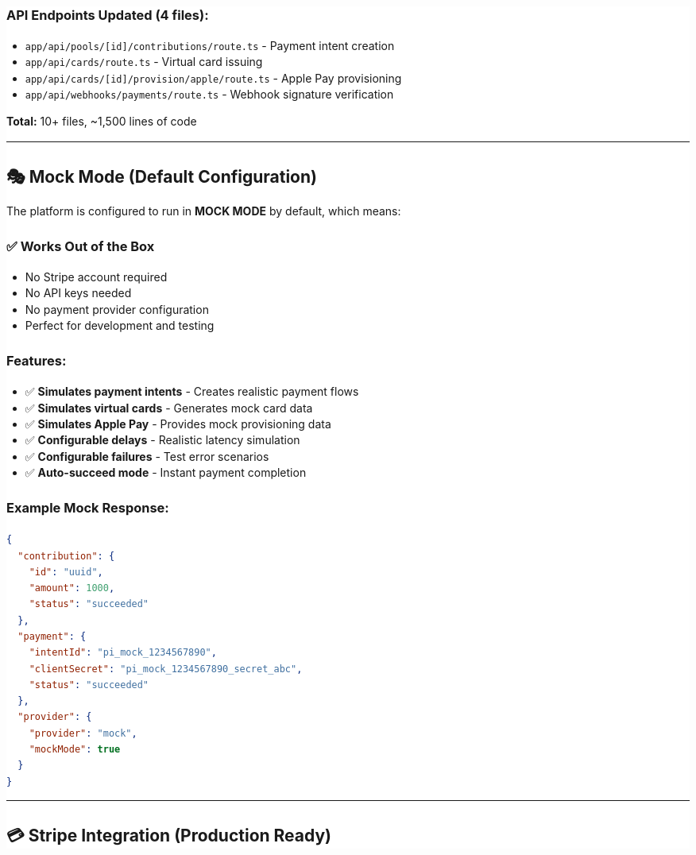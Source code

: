 ### API Endpoints Updated (4 files):
- `app/api/pools/[id]/contributions/route.ts` - Payment intent creation
- `app/api/cards/route.ts` - Virtual card issuing  
- `app/api/cards/[id]/provision/apple/route.ts` - Apple Pay provisioning
- `app/api/webhooks/payments/route.ts` - Webhook signature verification

**Total:** 10+ files, ~1,500 lines of code

---

## 🎭 Mock Mode (Default Configuration)

The platform is configured to run in **MOCK MODE** by default, which means:

### ✅ Works Out of the Box
- No Stripe account required
- No API keys needed
- No payment provider configuration
- Perfect for development and testing

### Features:
- ✅ **Simulates payment intents** - Creates realistic payment flows
- ✅ **Simulates virtual cards** - Generates mock card data
- ✅ **Simulates Apple Pay** - Provides mock provisioning data
- ✅ **Configurable delays** - Realistic latency simulation
- ✅ **Configurable failures** - Test error scenarios
- ✅ **Auto-succeed mode** - Instant payment completion

### Example Mock Response:
```json
{
  "contribution": {
    "id": "uuid",
    "amount": 1000,
    "status": "succeeded"
  },
  "payment": {
    "intentId": "pi_mock_1234567890",
    "clientSecret": "pi_mock_1234567890_secret_abc",
    "status": "succeeded"
  },
  "provider": {
    "provider": "mock",
    "mockMode": true
  }
}
```

---

## 💳 Stripe Integration (Production Ready)
